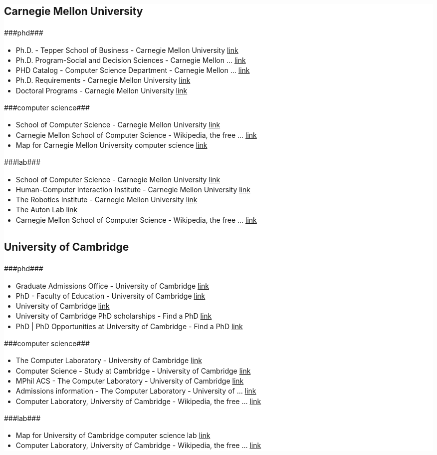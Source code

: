
Carnegie Mellon University
----------------
###phd###
* Ph.D. - Tepper School of Business - Carnegie Mellon University [link](http://tepper.cmu.edu/prospective-students/phd) 
* Ph.D. Program-Social and Decision Sciences - Carnegie Mellon ... [link](http://www.cmu.edu/dietrich/sds/education/phd/) 
* PHD Catalog - Computer Science Department - Carnegie Mellon ... [link](http://www.csd.cs.cmu.edu/education/phd/) 
* Ph.D. Requirements - Carnegie Mellon University [link](http://www.cmu.edu/me/current/graduate/degree-attainment/phd-requirements.html) 
* Doctoral Programs - Carnegie Mellon University [link](http://www.cs.cmu.edu/doctoral-programs) 

###computer science###
* School of Computer Science - Carnegie Mellon University [link](http://www.cs.cmu.edu/) 
* Carnegie Mellon School of Computer Science - Wikipedia, the free ... [link](http://en.wikipedia.org/wiki/Carnegie_Mellon_School_of_Computer_Science) 
* Map for Carnegie Mellon University computer science [link](null) 

###lab###
* School of Computer Science - Carnegie Mellon University [link](http://www.cs.cmu.edu/) 
* Human-Computer Interaction Institute - Carnegie Mellon University [link](http://www.hcii.cmu.edu/) 
* The Robotics Institute - Carnegie Mellon University [link](https://www.ri.cmu.edu/) 
* The Auton Lab [link](http://www.autonlab.org/) 
* Carnegie Mellon School of Computer Science - Wikipedia, the free ... [link](http://en.wikipedia.org/wiki/Carnegie_Mellon_School_of_Computer_Science) 


University of Cambridge
----------------
###phd###
* Graduate Admissions Office - University of Cambridge [link](http://www.graduate.study.cam.ac.uk/) 
* PhD - Faculty of Education - University of Cambridge [link](http://www.educ.cam.ac.uk/courses/graduate/doctoral/phd/) 
* University of Cambridge [link](http://www.cam.ac.uk/) 
* University of Cambridge PhD scholarships - Find a PhD [link](http://www.findaphd.com/search/phd.aspx?IID=290) 
* PhD | PhD Opportunities at University of Cambridge - Find a PhD [link](http://www.findaphd.com/search/browsebydept.aspx?IID=290) 

###computer science###
* The Computer Laboratory - University of Cambridge [link](http://www.cl.cam.ac.uk/) 
* Computer Science - Study at Cambridge - University of Cambridge [link](http://www.study.cam.ac.uk/undergraduate/courses/compsci/) 
* MPhil ACS - The Computer Laboratory - University of Cambridge [link](http://www.cl.cam.ac.uk/admissions/acs/) 
* Admissions information - The Computer Laboratory - University of ... [link](http://www.cl.cam.ac.uk/admissions/) 
* Computer Laboratory, University of Cambridge - Wikipedia, the free ... [link](http://en.wikipedia.org/wiki/Computer_Laboratory,_University_of_Cambridge) 

###lab###
* Map for University of Cambridge computer science lab [link](null) 
* Computer Laboratory, University of Cambridge - Wikipedia, the free ... [link](http://en.wikipedia.org/wiki/Computer_Laboratory,_University_of_Cambridge) 

